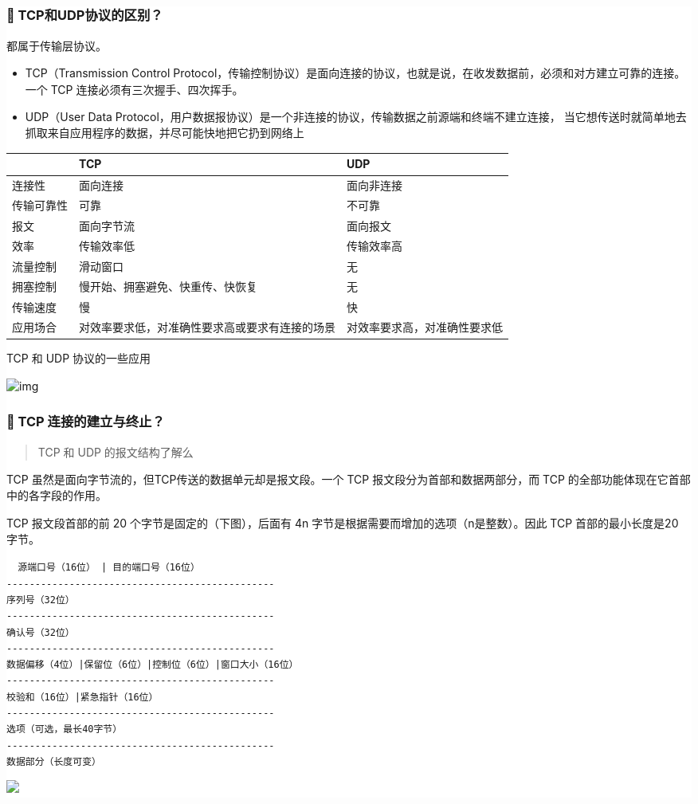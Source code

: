 ### 🎯 TCP和UDP协议的区别？

都属于传输层协议。

- TCP（Transmission Control Protocol，传输控制协议）是面向连接的协议，也就是说，在收发数据前，必须和对方建立可靠的连接。一个 TCP 连接必须有三次握手、四次挥手。

- UDP（User Data Protocol，用户数据报协议）是一个非连接的协议，传输数据之前源端和终端不建立连接， 当它想传送时就简单地去抓取来自应用程序的数据，并尽可能快地把它扔到网络上

|            | TCP                                            | UDP                          |
| :--------- | :--------------------------------------------- | :--------------------------- |
| 连接性     | 面向连接                                       | 面向非连接                   |
| 传输可靠性 | 可靠                                           | 不可靠                       |
| 报文       | 面向字节流                                     | 面向报文                     |
| 效率       | 传输效率低                                     | 传输效率高                   |
| 流量控制   | 滑动窗口                                       | 无                           |
| 拥塞控制   | 慢开始、拥塞避免、快重传、快恢复               | 无                           |
| 传输速度   | 慢                                             | 快                           |
| 应用场合   | 对效率要求低，对准确性要求高或要求有连接的场景 | 对效率要求高，对准确性要求低 |

TCP 和 UDP 协议的一些应用

![img](https://img.starfish.ink/network/nr4vfd9rjq.jpeg)



### 🎯 TCP 连接的建立与终止？

> TCP 和 UDP 的报文结构了解么

TCP 虽然是面向字节流的，但TCP传送的数据单元却是报文段。一个 TCP 报文段分为首部和数据两部分，而 TCP 的全部功能体现在它首部中的各字段的作用。 

TCP 报文段首部的前 20 个字节是固定的（下图），后面有 4n 字节是根据需要而增加的选项（n是整数）。因此 TCP 首部的最小长度是20 字节。

```
  源端口号（16位） | 目的端口号（16位）
-----------------------------------------------
序列号（32位）
-----------------------------------------------
确认号（32位）
-----------------------------------------------
数据偏移（4位）|保留位（6位）|控制位（6位）|窗口大小（16位）
-----------------------------------------------
校验和（16位）|紧急指针（16位）
-----------------------------------------------
选项（可选，最长40字节）
-----------------------------------------------
数据部分（长度可变）
```

![](https://img.starfish.ink/network/cs0sawogj4.jpeg)

